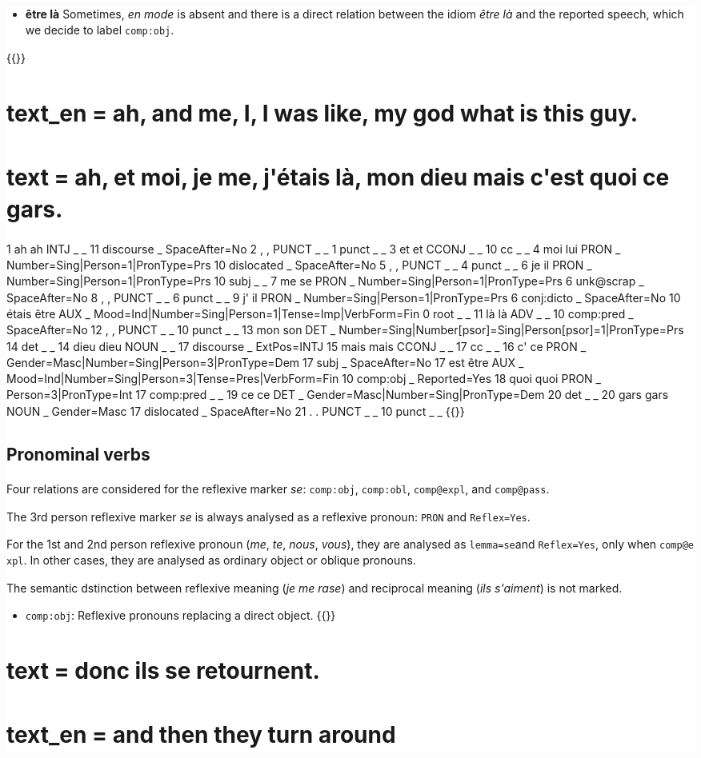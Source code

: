 
* **être là**
Sometimes, _en mode_ is absent and there is a direct relation between the idiom _être là_ and the reported speech, which we decide to label `comp:obj`.

{{<conll>}}
# text_en = ah, and me, I, I was like, my god what is this guy.
# text = ah, et moi, je me, j'étais là, mon dieu mais c'est quoi ce gars.
1	ah	ah	INTJ	_	_	11	discourse	_	SpaceAfter=No
2	,	,	PUNCT	_	_	1	punct	_	_
3	et	et	CCONJ	_	_	10	cc	_	_
4	moi	lui	PRON	_	Number=Sing|Person=1|PronType=Prs	10	dislocated	_	SpaceAfter=No
5	,	,	PUNCT	_	_	4	punct	_	_
6	je	il	PRON	_	Number=Sing|Person=1|PronType=Prs	10	subj	_	_
7	me	se	PRON	_	Number=Sing|Person=1|PronType=Prs	6	unk@scrap	_	SpaceAfter=No
8	,	,	PUNCT	_	_	6	punct	_	_
9	j'	il	PRON	_	Number=Sing|Person=1|PronType=Prs	6	conj:dicto	_	SpaceAfter=No
10	étais	être	AUX	_	Mood=Ind|Number=Sing|Person=1|Tense=Imp|VerbForm=Fin	0	root	_	_
11	là	là	ADV	_	_	10	comp:pred	_	SpaceAfter=No
12	,	,	PUNCT	_	_	10	punct	_	_
13	mon	son	DET	_	Number=Sing|Number[psor]=Sing|Person[psor]=1|PronType=Prs	14	det	_	_
14	dieu	dieu	NOUN	_	_	17	discourse	_	ExtPos=INTJ
15	mais	mais	CCONJ	_	_	17	cc	_	_
16	c'	ce	PRON	_	Gender=Masc|Number=Sing|Person=3|PronType=Dem	17	subj	_	SpaceAfter=No
17	est	être	AUX	_	Mood=Ind|Number=Sing|Person=3|Tense=Pres|VerbForm=Fin	10	comp:obj	_	Reported=Yes
18	quoi	quoi	PRON	_	Person=3|PronType=Int	17	comp:pred	_	_
19	ce	ce	DET	_	Gender=Masc|Number=Sing|PronType=Dem	20	det	_	_
20	gars	gars	NOUN	_	Gender=Masc	17	dislocated	_	SpaceAfter=No
21	.	.	PUNCT	_	_	10	punct	_	_
{{</conll>}}


## Pronominal verbs

Four relations are considered for the reflexive marker _se_: `comp:obj`, `comp:obl`, `comp@expl`, and `comp@pass`.

The 3rd person reflexive marker _se_ is always analysed as a reflexive pronoun: `PRON` and `Reflex=Yes`. 

For the 1st and 2nd person reflexive pronoun (_me_, _te_, _nous_, _vous_), they are analysed as `lemma=se`and `Reflex=Yes`, only when `comp@expl`. In other cases, they are analysed as ordinary object or oblique pronouns.

The semantic dstinction between reflexive meaning (_je me rase_) and reciprocal meaning (_ils s'aiment_) is not marked. 

* `comp:obj`: Reflexive pronouns replacing a direct object.
{{<conll>}}
# text = donc ils se retournent.
# text_en = and then they turn around
